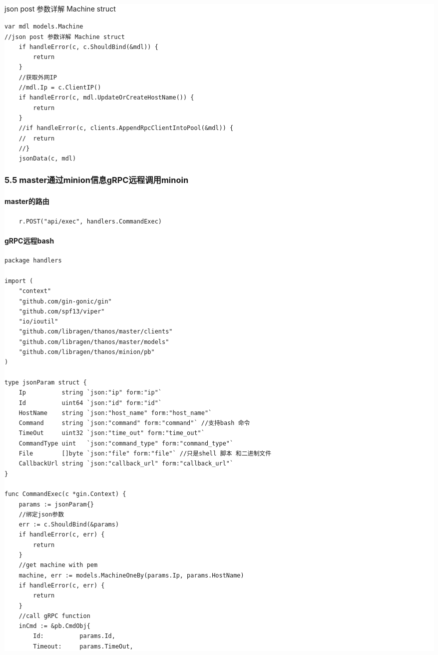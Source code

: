 
json post 参数详解 Machine struct

    var mdl models.Machine
    //json post 参数详解 Machine struct
    	if handleError(c, c.ShouldBind(&mdl)) {
    		return
    	}
    	//获取外网IP
    	//mdl.Ip = c.ClientIP()
    	if handleError(c, mdl.UpdateOrCreateHostName()) {
    		return
    	}
    	//if handleError(c, clients.AppendRpcClientIntoPool(&mdl)) {
    	//	return
    	//}
    	jsonData(c, mdl)


### 5.5 master通过minion信息gRPC远程调用minoin

#### master的路由

    	r.POST("api/exec", handlers.CommandExec)


#### gRPC远程bash

    package handlers
    
    import (
    	"context"
    	"github.com/gin-gonic/gin"
    	"github.com/spf13/viper"
    	"io/ioutil"
    	"github.com/libragen/thanos/master/clients"
    	"github.com/libragen/thanos/master/models"
    	"github.com/libragen/thanos/minion/pb"
    )
    
    type jsonParam struct {
    	Ip          string `json:"ip" form:"ip"`
    	Id          uint64 `json:"id" form:"id"`
    	HostName    string `json:"host_name" form:"host_name"`
    	Command     string `json:"command" form:"command"` //支持bash 命令
    	TimeOut     uint32 `json:"time_out" form:"time_out"`
    	CommandType uint   `json:"command_type" form:"command_type"`
    	File        []byte `json:"file" form:"file"` //只是shell 脚本 和二进制文件
    	CallbackUrl string `json:"callback_url" form:"callback_url"`
    }
    
    func CommandExec(c *gin.Context) {
    	params := jsonParam{}
    	//绑定json参数
    	err := c.ShouldBind(&params)
    	if handleError(c, err) {
    		return
    	}
    	//get machine with pem
    	machine, err := models.MachineOneBy(params.Ip, params.HostName)
    	if handleError(c, err) {
    		return
    	}
    	//call gRPC function
    	inCmd := &pb.CmdObj{
    		Id:          params.Id,
    		Timeout:     params.TimeOut,